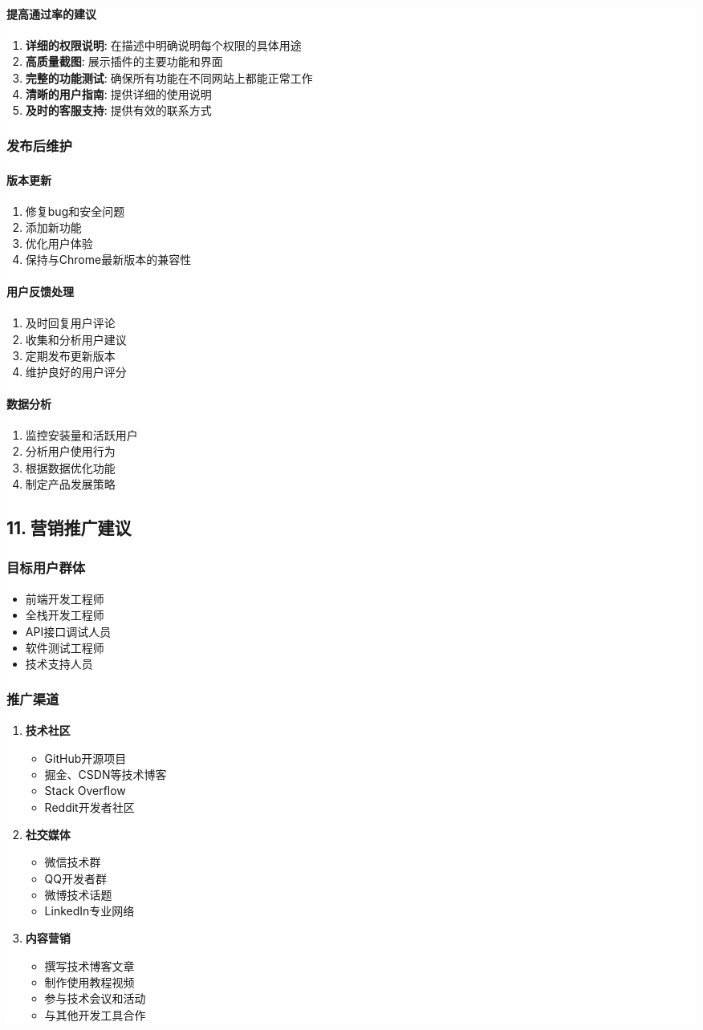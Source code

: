 #### 提高通过率的建议
1. **详细的权限说明**: 在描述中明确说明每个权限的具体用途
2. **高质量截图**: 展示插件的主要功能和界面
3. **完整的功能测试**: 确保所有功能在不同网站上都能正常工作
4. **清晰的用户指南**: 提供详细的使用说明
5. **及时的客服支持**: 提供有效的联系方式

### 发布后维护

#### 版本更新
1. 修复bug和安全问题
2. 添加新功能
3. 优化用户体验
4. 保持与Chrome最新版本的兼容性

#### 用户反馈处理
1. 及时回复用户评论
2. 收集和分析用户建议
3. 定期发布更新版本
4. 维护良好的用户评分

#### 数据分析
1. 监控安装量和活跃用户
2. 分析用户使用行为
3. 根据数据优化功能
4. 制定产品发展策略

## 11. 营销推广建议

### 目标用户群体
- 前端开发工程师
- 全栈开发工程师
- API接口调试人员
- 软件测试工程师
- 技术支持人员

### 推广渠道
1. **技术社区**
   - GitHub开源项目
   - 掘金、CSDN等技术博客
   - Stack Overflow
   - Reddit开发者社区

2. **社交媒体**
   - 微信技术群
   - QQ开发者群
   - 微博技术话题
   - LinkedIn专业网络

3. **内容营销**
   - 撰写技术博客文章
   - 制作使用教程视频
   - 参与技术会议和活动
   - 与其他开发工具合作
